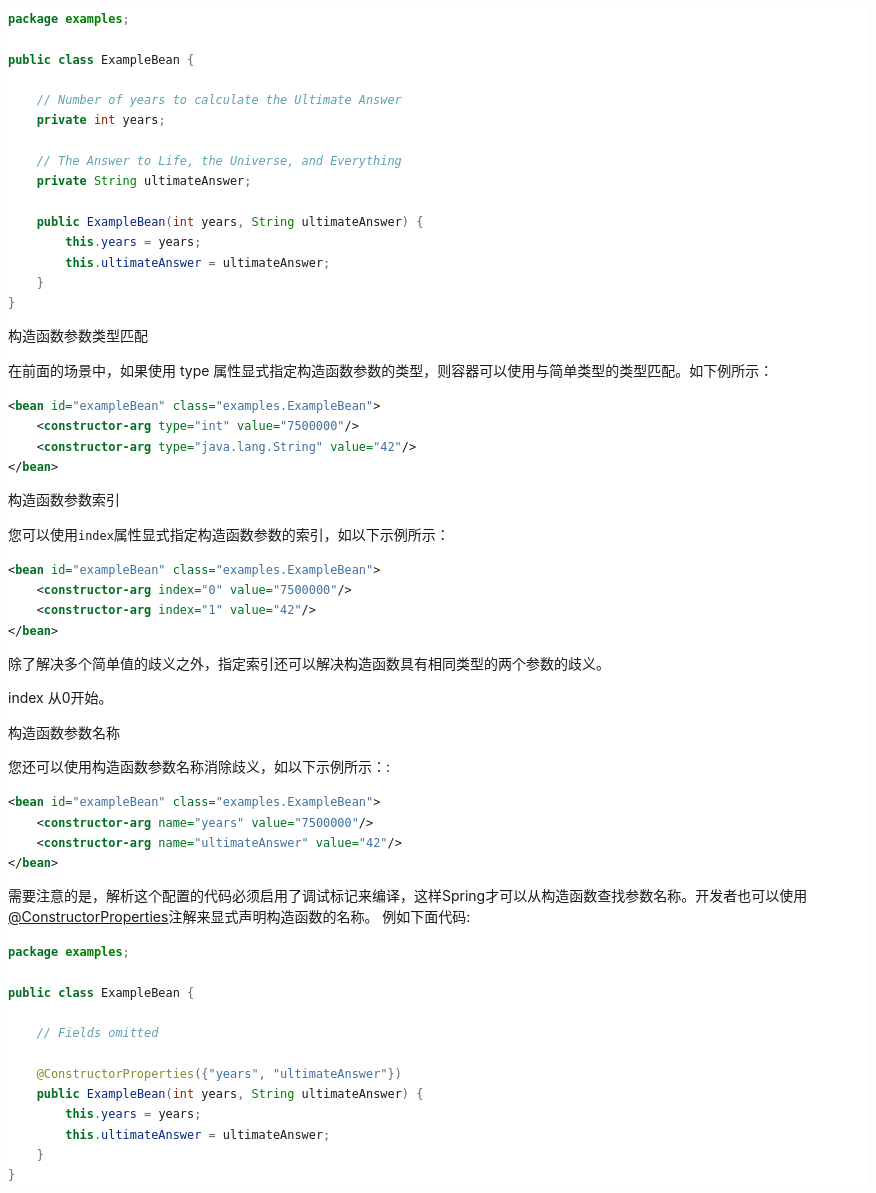 ```java
package examples;

public class ExampleBean {

    // Number of years to calculate the Ultimate Answer
    private int years;

    // The Answer to Life, the Universe, and Everything
    private String ultimateAnswer;

    public ExampleBean(int years, String ultimateAnswer) {
        this.years = years;
        this.ultimateAnswer = ultimateAnswer;
    }
}
```

构造函数参数类型匹配

在前面的场景中，如果使用 type 属性显式指定构造函数参数的类型，则容器可以使用与简单类型的类型匹配。如下例所示：

```xml
<bean id="exampleBean" class="examples.ExampleBean">
    <constructor-arg type="int" value="7500000"/>
    <constructor-arg type="java.lang.String" value="42"/>
</bean>
```

构造函数参数索引

您可以使用`index`属性显式指定构造函数参数的索引，如以下示例所示：

```xml
<bean id="exampleBean" class="examples.ExampleBean">
    <constructor-arg index="0" value="7500000"/>
    <constructor-arg index="1" value="42"/>
</bean>
```

除了解决多个简单值的歧义之外，指定索引还可以解决构造函数具有相同类型的两个参数的歧义。

index 从0开始。

构造函数参数名称

您还可以使用构造函数参数名称消除歧义，如以下示例所示：:

```xml
<bean id="exampleBean" class="examples.ExampleBean">
    <constructor-arg name="years" value="7500000"/>
    <constructor-arg name="ultimateAnswer" value="42"/>
</bean>
```

需要注意的是，解析这个配置的代码必须启用了调试标记来编译，这样Spring才可以从构造函数查找参数名称。开发者也可以使用[@ConstructorProperties](https://download.oracle.com/javase/6/docs/api/java/beans/ConstructorProperties.html)注解来显式声明构造函数的名称。 例如下面代码:

```java
package examples;

public class ExampleBean {

    // Fields omitted

    @ConstructorProperties({"years", "ultimateAnswer"})
    public ExampleBean(int years, String ultimateAnswer) {
        this.years = years;
        this.ultimateAnswer = ultimateAnswer;
    }
}
```